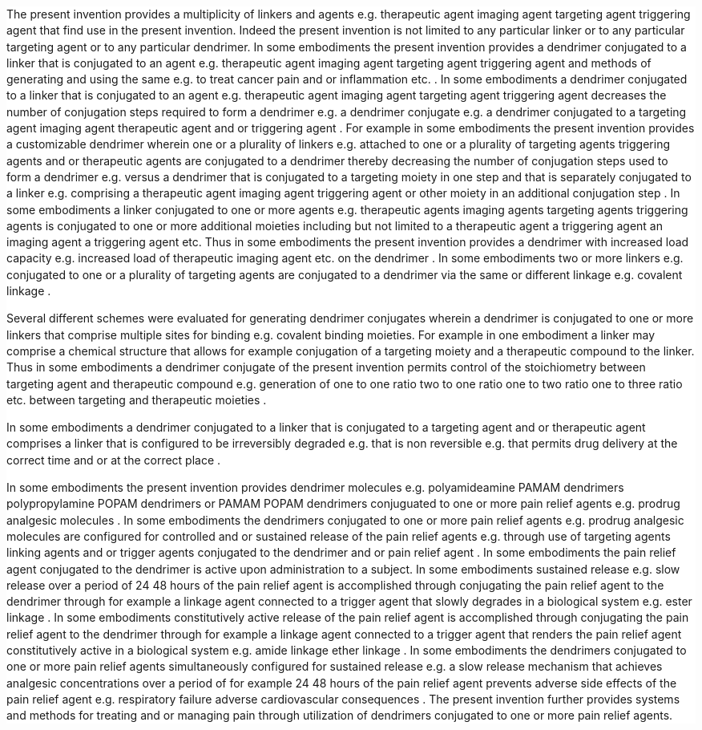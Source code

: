 The present invention provides a multiplicity of linkers and agents e.g. therapeutic agent imaging agent targeting agent triggering agent that find use in the present invention. Indeed the present invention is not limited to any particular linker or to any particular targeting agent or to any particular dendrimer. In some embodiments the present invention provides a dendrimer conjugated to a linker that is conjugated to an agent e.g. therapeutic agent imaging agent targeting agent triggering agent and methods of generating and using the same e.g. to treat cancer pain and or inflammation etc. . In some embodiments a dendrimer conjugated to a linker that is conjugated to an agent e.g. therapeutic agent imaging agent targeting agent triggering agent decreases the number of conjugation steps required to form a dendrimer e.g. a dendrimer conjugate e.g. a dendrimer conjugated to a targeting agent imaging agent therapeutic agent and or triggering agent . For example in some embodiments the present invention provides a customizable dendrimer wherein one or a plurality of linkers e.g. attached to one or a plurality of targeting agents triggering agents and or therapeutic agents are conjugated to a dendrimer thereby decreasing the number of conjugation steps used to form a dendrimer e.g. versus a dendrimer that is conjugated to a targeting moiety in one step and that is separately conjugated to a linker e.g. comprising a therapeutic agent imaging agent triggering agent or other moiety in an additional conjugation step . In some embodiments a linker conjugated to one or more agents e.g. therapeutic agents imaging agents targeting agents triggering agents is conjugated to one or more additional moieties including but not limited to a therapeutic agent a triggering agent an imaging agent a triggering agent etc. Thus in some embodiments the present invention provides a dendrimer with increased load capacity e.g. increased load of therapeutic imaging agent etc. on the dendrimer . In some embodiments two or more linkers e.g. conjugated to one or a plurality of targeting agents are conjugated to a dendrimer via the same or different linkage e.g. covalent linkage .

Several different schemes were evaluated for generating dendrimer conjugates wherein a dendrimer is conjugated to one or more linkers that comprise multiple sites for binding e.g. covalent binding moieties. For example in one embodiment a linker may comprise a chemical structure that allows for example conjugation of a targeting moiety and a therapeutic compound to the linker. Thus in some embodiments a dendrimer conjugate of the present invention permits control of the stoichiometry between targeting agent and therapeutic compound e.g. generation of one to one ratio two to one ratio one to two ratio one to three ratio etc. between targeting and therapeutic moieties .

In some embodiments a dendrimer conjugated to a linker that is conjugated to a targeting agent and or therapeutic agent comprises a linker that is configured to be irreversibly degraded e.g. that is non reversible e.g. that permits drug delivery at the correct time and or at the correct place .

In some embodiments the present invention provides dendrimer molecules e.g. polyamideamine PAMAM dendrimers polypropylamine POPAM dendrimers or PAMAM POPAM dendrimers conjuguated to one or more pain relief agents e.g. prodrug analgesic molecules . In some embodiments the dendrimers conjugated to one or more pain relief agents e.g. prodrug analgesic molecules are configured for controlled and or sustained release of the pain relief agents e.g. through use of targeting agents linking agents and or trigger agents conjugated to the dendrimer and or pain relief agent . In some embodiments the pain relief agent conjugated to the dendrimer is active upon administration to a subject. In some embodiments sustained release e.g. slow release over a period of 24 48 hours of the pain relief agent is accomplished through conjugating the pain relief agent to the dendrimer through for example a linkage agent connected to a trigger agent that slowly degrades in a biological system e.g. ester linkage . In some embodiments constitutively active release of the pain relief agent is accomplished through conjugating the pain relief agent to the dendrimer through for example a linkage agent connected to a trigger agent that renders the pain relief agent constitutively active in a biological system e.g. amide linkage ether linkage . In some embodiments the dendrimers conjugated to one or more pain relief agents simultaneously configured for sustained release e.g. a slow release mechanism that achieves analgesic concentrations over a period of for example 24 48 hours of the pain relief agent prevents adverse side effects of the pain relief agent e.g. respiratory failure adverse cardiovascular consequences . The present invention further provides systems and methods for treating and or managing pain through utilization of dendrimers conjugated to one or more pain relief agents.
